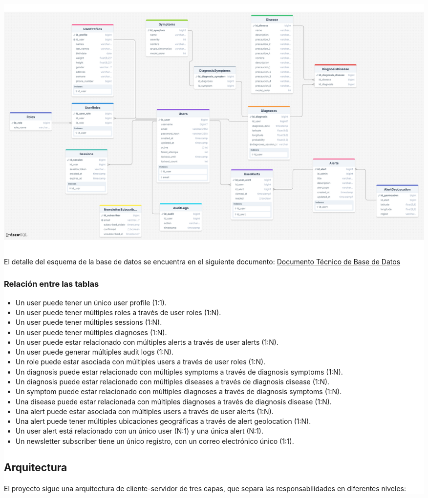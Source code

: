 <img src="Documentacion\Base%20de%20datos\Modelo%20ER%20Medical AID.png" height="500">

El detalle del esquema de la base de datos se encuentra en el siguiente documento:
[Documento Técnico de Base de Datos](Documentacion/Base%20de%20datos/Documento%20Técnico%20de%20Base%20de%20Datos.docx)



### Relación entre las tablas
- Un user puede tener un único user profile (1:1).
- Un user puede tener múltiples roles a través de user roles (1:N).
- Un user puede tener múltiples sessions (1:N).
- Un user puede tener múltiples diagnoses (1:N).
- Un user puede estar relacionado con múltiples alerts a través de user alerts (1:N).
- Un user puede generar múltiples audit logs (1:N).
- Un role puede estar asociada con múltiples users a través de user roles (1:N).
- Un diagnosis puede estar relacionado con múltiples symptoms a través de diagnosis symptoms (1:N).
- Un diagnosis puede estar relacionado con múltiples diseases a través de diagnosis disease (1:N).
- Un symptom puede estar relacionado con múltiples diagnoses a través de diagnosis symptoms (1:N).
- Una disease puede estar relacionada con múltiples diagnoses a través de diagnosis disease (1:N).
- Una alert puede estar asociada con múltiples users a través de user alerts (1:N).
- Una alert puede tener múltiples ubicaciones geográficas a través de alert geolocation (1:N).
- Un user alert está relacionado con un único user (N:1) y una única alert (N:1).
- Un newsletter subscriber tiene un único registro, con un correo electrónico único (1:1).

## Arquitectura

El proyecto sigue una arquitectura de cliente-servidor de tres capas, que separa las responsabilidades en diferentes niveles:

